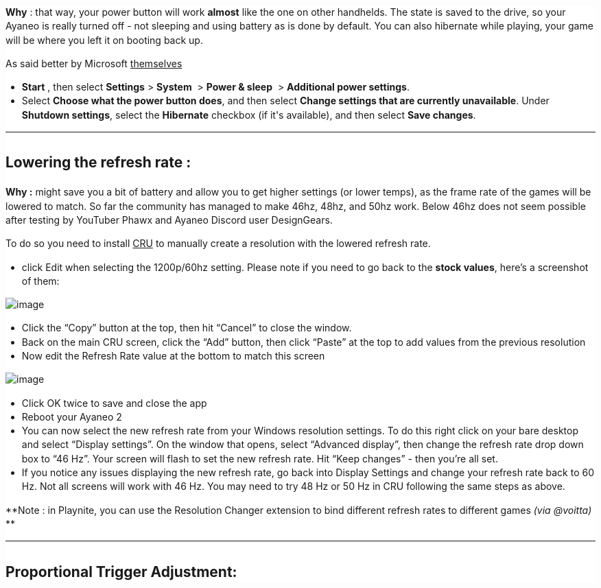 **Why** : that way, your power button will work ******almost****** like the one on other handhelds. The state is saved to the drive, so your Ayaneo is really turned off - not sleeping and using battery as is done by default. You can also hibernate while playing, your game will be where you left it on booting back up.

As said better by Microsoft [themselves](https://support.microsoft.com/en-us/windows/shut-down-sleep-or-hibernate-your-pc-2941d165-7d0a-a5e8-c5ad-8c972e8e6eff)

- **Start** , then select **Settings** > **System**  > **Power & sleep**  > **Additional power settings**.
- Select **Choose what the power button does**, and then select **Change settings that are currently unavailable**. Under **Shutdown settings**, select the **Hibernate** checkbox (if it's available), and then select **Save changes**.

***

## Lowering the refresh rate :

**Why :** might save you a bit of battery and allow you to get higher settings (or lower temps), as the frame rate of the games will be lowered to match. So far the community has managed to make 46hz, 48hz, and 50hz work. Below 46hz does not seem possible after testing by YouTuber Phawx and Ayaneo Discord user DesignGears. 

To do so you need to install [CRU](https://www.monitortests.com/forum/Thread-Custom-Resolution-Utility-CRU) to manually create a resolution with the lowered refresh rate.

- click Edit when selecting the 1200p/60hz setting. Please note if you need to go back to the **stock values**, here’s a screenshot of them:

<img width="484" alt="image" src="https://user-images.githubusercontent.com/6972693/214380835-e2706423-a1ad-4464-ab94-04fa703d006e.png">

- Click the “Copy” button at the top, then hit “Cancel” to close the window.
- Back on the main CRU screen, click the “Add” button, then click “Paste” at the top to add values from the previous resolution
- Now edit the Refresh Rate value at the bottom to match this screen

<img width="390" alt="image" src="https://user-images.githubusercontent.com/6972693/214380898-5e0b8a43-77e4-4a5d-8159-4bd7836867e4.png">

- Click OK twice to save and close the app
- Reboot your Ayaneo 2
- You can now select the new refresh rate from your Windows resolution settings. To do this right click on your bare desktop and select “Display settings”. On the window that opens, select “Advanced display”, then change the refresh rate drop down box to “46 Hz”. Your screen will flash to set the new refresh rate. Hit “Keep changes” - then you’re all set.
- If you notice any issues displaying the new refresh rate, go back into Display Settings and change your refresh rate back to 60 Hz. Not all screens will work with 46 Hz. You may need to try 48 Hz or 50 Hz in CRU following the same steps as above.

**Note : in Playnite, you can use the Resolution Changer extension to bind different refresh rates to different games *(via @voitta)* **

***

## Proportional Trigger Adjustment:
